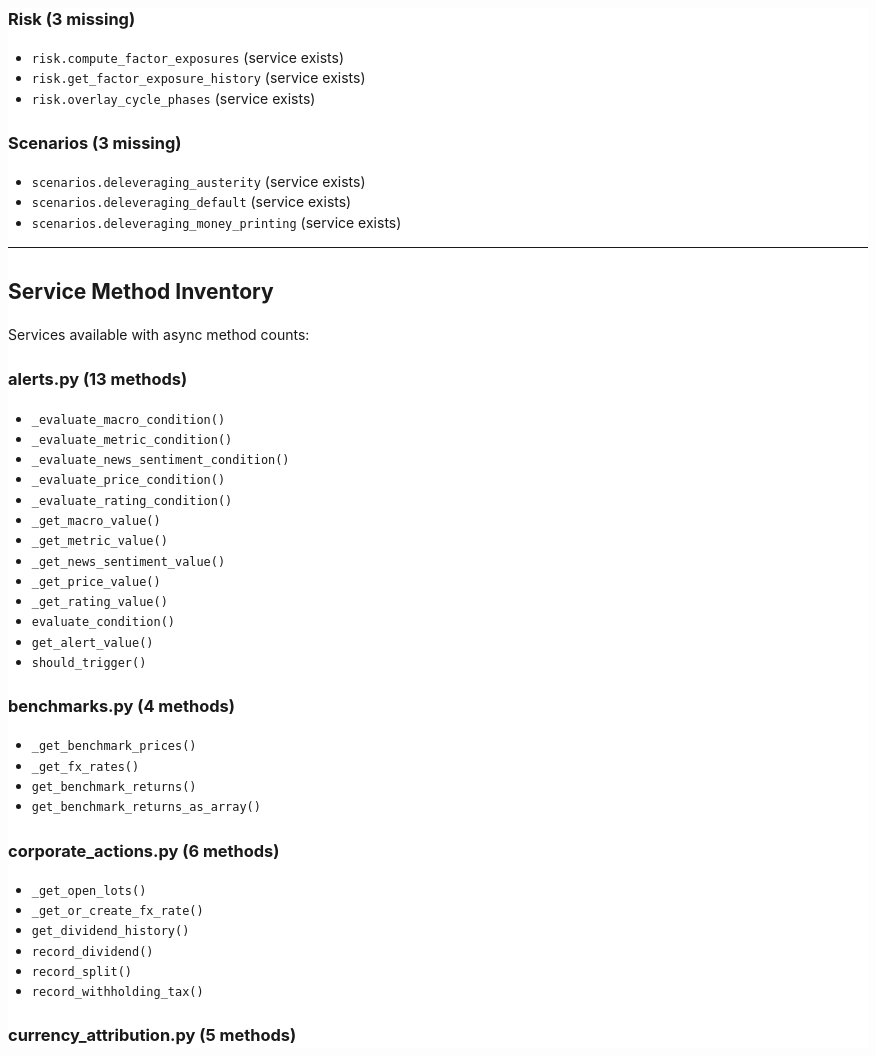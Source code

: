 ### Risk (3 missing)

- `risk.compute_factor_exposures` (service exists)
- `risk.get_factor_exposure_history` (service exists)
- `risk.overlay_cycle_phases` (service exists)

### Scenarios (3 missing)

- `scenarios.deleveraging_austerity` (service exists)
- `scenarios.deleveraging_default` (service exists)
- `scenarios.deleveraging_money_printing` (service exists)

---

## Service Method Inventory

Services available with async method counts:

### alerts.py (13 methods)

- `_evaluate_macro_condition()`
- `_evaluate_metric_condition()`
- `_evaluate_news_sentiment_condition()`
- `_evaluate_price_condition()`
- `_evaluate_rating_condition()`
- `_get_macro_value()`
- `_get_metric_value()`
- `_get_news_sentiment_value()`
- `_get_price_value()`
- `_get_rating_value()`
- `evaluate_condition()`
- `get_alert_value()`
- `should_trigger()`

### benchmarks.py (4 methods)

- `_get_benchmark_prices()`
- `_get_fx_rates()`
- `get_benchmark_returns()`
- `get_benchmark_returns_as_array()`

### corporate_actions.py (6 methods)

- `_get_open_lots()`
- `_get_or_create_fx_rate()`
- `get_dividend_history()`
- `record_dividend()`
- `record_split()`
- `record_withholding_tax()`

### currency_attribution.py (5 methods)
